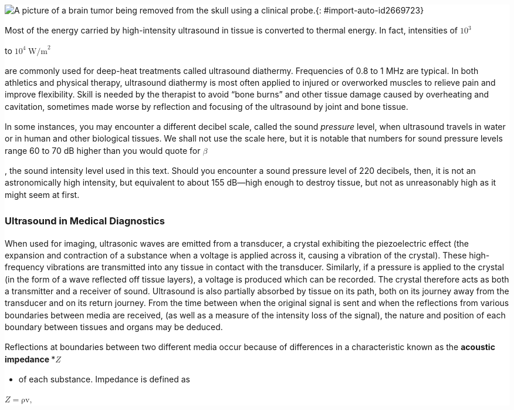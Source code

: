 ![A picture of a brain tumor being removed from the skull using a clinical probe.](../resources/Figure_18_07_02a.jpg "The tip of this small probe oscillates at 23 kHz with such a large amplitude that it pulverizes tissue on contact. The debris is then aspirated. The speed of the tip may exceed the speed of sound in tissue, thus creating shock waves and cavitation, rather than a smooth simple harmonic oscillator&#x2013;type wave."){: #import-auto-id2669723}

Most of the energy carried by high-intensity ultrasound in tissue is converted to thermal energy. In fact, intensities of <math xmlns="http://www.w3.org/1998/Math/MathML"><semantics><mrow><mrow><msup><mtext>10</mtext><mrow><mn>3</mn></mrow></msup></mrow><mrow /></mrow><annotation encoding="StarMath 5.0"> size 12{"10" rSup { size 8{3} } } {}</annotation></semantics></math>

 to <math xmlns="http://www.w3.org/1998/Math/MathML"><semantics><mrow><mrow><mrow><msup><mtext>10</mtext><mrow><mn>4</mn></mrow></msup><mspace width="0.25em" /><msup><mtext>W/m</mtext><mrow><mn>2</mn></mrow></msup></mrow></mrow><mrow /></mrow><annotation encoding="StarMath 5.0"> size 12{"10" rSup { size 8{4} } "W/m" rSup { size 8{2} } } {}</annotation></semantics></math>

 are commonly used for deep-heat treatments called ultrasound diathermy. Frequencies of 0.8 to 1 MHz are typical. In both athletics and physical therapy, ultrasound diathermy is most often applied to injured or overworked muscles to relieve pain and improve flexibility. Skill is needed by the therapist to avoid “bone burns” and other tissue damage caused by overheating and cavitation, sometimes made worse by reflection and focusing of the ultrasound by joint and bone tissue.

In some instances, you may encounter a different decibel scale, called the sound *pressure* level, when ultrasound travels in water or in human and other biological tissues. We shall not use the scale here, but it is notable that numbers for sound pressure levels range 60 to 70 dB higher than you would quote for <math xmlns="http://www.w3.org/1998/Math/MathML"><semantics><mrow><mrow><mi>β</mi></mrow><mrow /></mrow><annotation encoding="StarMath 5.0"> size 12{β} {}</annotation></semantics></math>

, the sound intensity level used in this text. Should you encounter a sound pressure level of 220 decibels, then, it is not an astronomically high intensity, but equivalent to about 155 dB—high enough to destroy tissue, but not as unreasonably high as it might seem at first.

### Ultrasound in Medical Diagnostics

When used for imaging, ultrasonic waves are emitted from a transducer, a crystal exhibiting the piezoelectric effect (the expansion and contraction of a substance when a voltage is applied across it, causing a vibration of the crystal). These high-frequency vibrations are transmitted into any tissue in contact with the transducer. Similarly, if a pressure is applied to the crystal (in the form of a wave reflected off tissue layers), a voltage is produced which can be recorded. The crystal therefore acts as both a transmitter and a receiver of sound. Ultrasound is also partially absorbed by tissue on its path, both on its journey away from the transducer and on its return journey. From the time between when the original signal is sent and when the reflections from various boundaries between media are received, (as well as a measure of the intensity loss of the signal), the nature and position of each boundary between tissues and organs may be deduced.

Reflections at boundaries between two different media occur because of differences in a characteristic known as the <strong data-type="term" id="import-auto-id3007118">acoustic impedance </strong>*<math xmlns="http://www.w3.org/1998/Math/MathML"><semantics><mrow><mrow><mi>Z</mi></mrow><mrow /></mrow><annotation encoding="StarMath 5.0"> size 12{Z} {}</annotation></semantics></math>

* of each substance. Impedance is defined as

<div data-type="equation" id="eip-822">
<math xmlns="http://www.w3.org/1998/Math/MathML"><semantics><mrow><mrow><mrow><mi>Z</mi><mo stretchy="false">=</mo><mstyle fontstyle="italic"><mrow><mtext>ρv</mtext></mrow></mstyle></mrow></mrow><mrow /><mo>,</mo></mrow><annotation encoding="StarMath 5.0"> size 12{Z= ital "pv"} {}</annotation></semantics></math>
</div>
